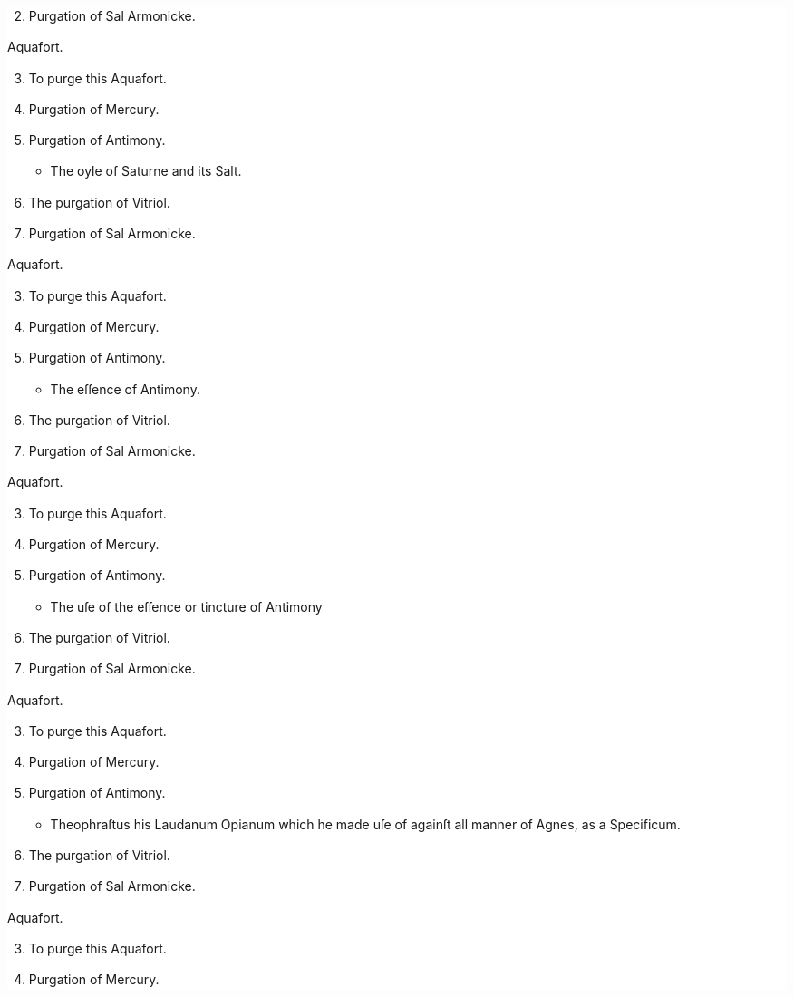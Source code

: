 2. Purgation of Sal Armonicke.

Aquafort.

3. To purge this Aquafort.

4. Purgation of Mercury.

5. Purgation of Antimony.

      * The oyle of Saturne and its Salt.

1. The purgation of Vitriol.

2. Purgation of Sal Armonicke.

Aquafort.

3. To purge this Aquafort.

4. Purgation of Mercury.

5. Purgation of Antimony.

      * The eſſence of Antimony.

1. The purgation of Vitriol.

2. Purgation of Sal Armonicke.

Aquafort.

3. To purge this Aquafort.

4. Purgation of Mercury.

5. Purgation of Antimony.

      * The uſe of the eſſence or tincture of Antimony

1. The purgation of Vitriol.

2. Purgation of Sal Armonicke.

Aquafort.

3. To purge this Aquafort.

4. Purgation of Mercury.

5. Purgation of Antimony.

      * Theophraſtus his Laudanum Opianum which he made uſe of againſt all manner of Agnes, as a Specificum.

1. The purgation of Vitriol.

2. Purgation of Sal Armonicke.

Aquafort.

3. To purge this Aquafort.

4. Purgation of Mercury.
